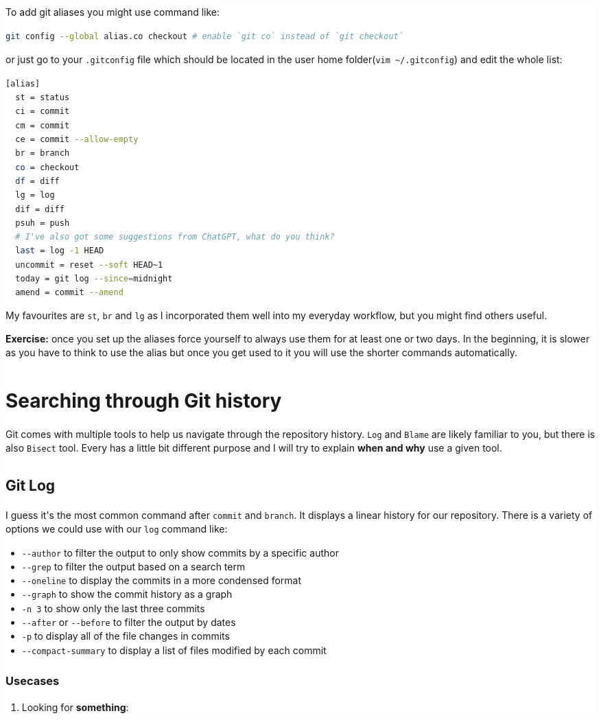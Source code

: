 To add git aliases you might use command like:
```sh
git config --global alias.co checkout # enable `git co` instead of `git checkout`
```

or just go to your `.gitconfig` file which should be located in the user home folder(`vim ~/.gitconfig`) and edit the whole list:
```sh
[alias]
  st = status
  ci = commit
  cm = commit
  ce = commit --allow-empty
  br = branch
  co = checkout
  df = diff
  lg = log
  dif = diff
  psuh = push
  # I've also got some suggestions from ChatGPT, what do you think?
  last = log -1 HEAD
  uncommit = reset --soft HEAD~1
  today = git log --since=midnight
  amend = commit --amend
```

My favourites are `st`, `br` and `lg` as I incorporated them well into my everyday workflow, but you might find others useful.

**Exercise:** once you set up the aliases force yourself to always use them for at least one or two days. In the beginning, it is slower as you have to think to use the alias but once you get used to it you will use the shorter commands automatically.

# Searching through Git history

Git comes with multiple tools to help us navigate through the repository history. `Log` and `Blame` are likely familiar to you, but there is also `Bisect` tool. Every has a little bit different purpose and I will try to explain **when and why** use a given tool.

## Git Log

I guess it's the most common command after `commit` and `branch`. It displays a linear history for our repository. There is a variety of options we could use with our `log` command like:
- `--author` to filter the output to only show commits by a specific author
- `--grep` to filter the output based on a search term
- `--oneline` to display the commits in a more condensed format
- `--graph` to show the commit history as a graph
- `-n 3` to show only the last three commits
- `--after` or `--before` to filter the output by dates
- `-p` to display all of the file changes in commits
- `--compact-summary` to display a list of files modified by each commit

### Usecases
1. Looking for **something**:
